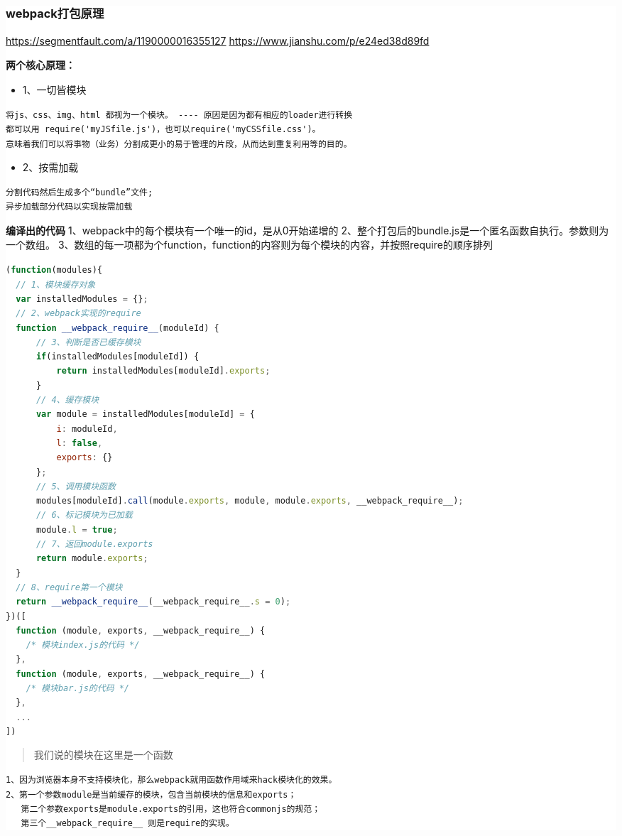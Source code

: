 ### webpack打包原理
https://segmentfault.com/a/1190000016355127
https://www.jianshu.com/p/e24ed38d89fd

**两个核心原理：**
* 1、一切皆模块
```
将js、css、img、html 都视为一个模块。 ---- 原因是因为都有相应的loader进行转换
都可以用 require('myJSfile.js')，也可以require('myCSSfile.css')。
意味着我们可以将事物（业务）分割成更小的易于管理的片段，从而达到重复利用等的目的。
```
* 2、按需加载
```
分割代码然后生成多个“bundle”文件;
异步加载部分代码以实现按需加载
```
**编译出的代码**
1、webpack中的每个模块有一个唯一的id，是从0开始递增的
2、整个打包后的bundle.js是一个匿名函数自执行。参数则为一个数组。
3、数组的每一项都为个function，function的内容则为每个模块的内容，并按照require的顺序排列
```js
(function(modules){
  // 1、模块缓存对象
  var installedModules = {};
  // 2、webpack实现的require
  function __webpack_require__(moduleId) {
      // 3、判断是否已缓存模块
      if(installedModules[moduleId]) {
          return installedModules[moduleId].exports;
      }
      // 4、缓存模块
      var module = installedModules[moduleId] = {
          i: moduleId,
          l: false,
          exports: {}
      };
      // 5、调用模块函数
      modules[moduleId].call(module.exports, module, module.exports, __webpack_require__);
      // 6、标记模块为已加载
      module.l = true;
      // 7、返回module.exports
      return module.exports;
  }
  // 8、require第一个模块
  return __webpack_require__(__webpack_require__.s = 0);
})([
  function (module, exports, __webpack_require__) {
    /* 模块index.js的代码 */
  },
  function (module, exports, __webpack_require__) {
    /* 模块bar.js的代码 */
  }, 
  ...
])
```
> 我们说的模块在这里是一个函数
```
1、因为浏览器本身不支持模块化，那么webpack就用函数作用域来hack模块化的效果。
2、第一个参数module是当前缓存的模块，包含当前模块的信息和exports；
   第二个参数exports是module.exports的引用，这也符合commonjs的规范；
   第三个__webpack_require__ 则是require的实现。

```
